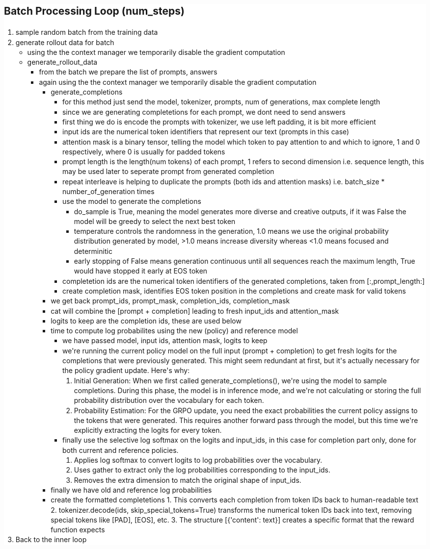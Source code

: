 Batch Processing Loop (num_steps)
---------------------
1. sample random batch from the training data
2. generate rollout data for batch
    - using the the context manager we temporarily disable the gradient computation
    - generate_rollout_data
        - from the batch we prepare the list of prompts, answers
        - again using the the context manager we temporarily disable the gradient computation
            - generate_completions
                - for this method just send the model, tokenizer, prompts, num of generations, max complete length
                - since we are generating completetions for each prompt, we dont need to send answers
                - first thing we do is encode the prompts with tokenizer, we use left padding, it is bit more efficient
                - input ids are the numerical token identifiers that represent our text (prompts in this case)
                - attention mask is a binary tensor, telling the model which token to pay attention to and which to ignore, 1 and 0 respectively, where 0 is usually for padded tokens
                - prompt length is the length(num tokens) of each prompt, 1 refers to second dimension i.e. sequence length, this may be used later to seperate prompt from generated completion
                - repeat interleave is helping to duplicate the prompts (both ids and attention masks) i.e. batch_size * number_of_generation times
                - use the model to generate the completions
                    - do_sample is True, meaning the model generates more diverse and creative outputs, if it was False the model will be greedy to select the next best token
                    - temperature controls the randomness in the generation, 1.0 means we use the original probability distribution generated by model, >1.0 means increase diversity whereas <1.0 means focused and determinitic
                    - early stopping of False means generation continuous until all sequences reach the maximum length, True would have stopped it early at EOS token
                - completetion ids are the numerical token identifiers of the generated completions, taken from [:,prompt_length:]
                - create completion mask, identifies EOS token position in the completions and create mask for valid tokens
            - we get back prompt_ids, prompt_mask, completion_ids, completion_mask
            - cat will combine the [prompt + completion] leading to fresh input_ids and attention_mask
            - logits to keep are the completion ids, these are used below
            - time to compute log probabilites using the new (policy) and reference model
                - we have passed model, input ids, attention mask, logits to keep
                - we're running the current policy model on the full input (prompt + completion) to get fresh logits for the completions that were previously generated. This might seem redundant at first, but it's actually necessary for the policy gradient update. Here's why:
                    1. Initial Generation: When we first called generate_completions(), we're using the model to sample completions. During this phase, the model is in inference mode, and we're not calculating or storing the full probability distribution over the vocabulary for each token.
                    2. Probability Estimation: For the GRPO update, you need the exact probabilities the current policy assigns to the tokens that were generated. This requires another forward pass through the model, but this time we're explicitly extracting the logits for every token.
                - finally use the selective log softmax on the logits and input_ids, in this case for completion part only, done for both current and reference policies.
                    1. Applies log softmax to convert logits to log probabilities over the vocabulary.
                    2. Uses gather to extract only the log probabilities corresponding to the input_ids.
                    3. Removes the extra dimension to match the original shape of input_ids.
            - finally we have old and reference log probabilities
            - create the formatted completetions
                    1. This converts each completion from token IDs back to human-readable text
                    2. tokenizer.decode(ids, skip_special_tokens=True) transforms the numerical token IDs back into text, removing special tokens like [PAD], [EOS], etc.
                    3. The structure [{'content': text}] creates a specific format that the reward function expects
3. Back to the inner loop
